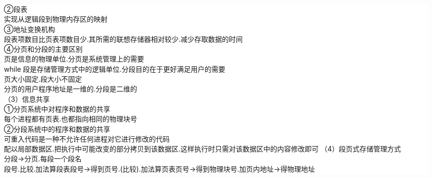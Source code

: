 ②段表  
实现从逻辑段到物理内存区的映射  
③地址变换机构  
段表项数目比页表项数目少.其所需的联想存储器相对较少.减少存取数据的时间  
④分页和分段的主要区别  
页是信息的物理单位.分页是系统管理上的需要  
while 段是存储管理方式中的逻辑单位.分段目的在于更好满足用户的需要  
页大小固定.段大小不固定  
分页的用户程序地址是一维的.分段是二维的  
（3）信息共享  
①分页系统中对程序和数据的共享  
每个进程都有页表.也都指向相同的物理块号  
②分段系统中的程序和数据的共享  
可重入代码是一种不允许任何进程对它进行修改的代码  
配以局部数据区.把执行中可能改变的部分拷贝到该数据区.这样执行时只需对该数据区中的内容修改即可 
（4）段页式存储管理方式  
分段→分页.每段一个段名  
段号.比较.加法算段表段号→得到页号.(比较).加法算页表页号→得到物理块号.加页内地址→得物理地址  
